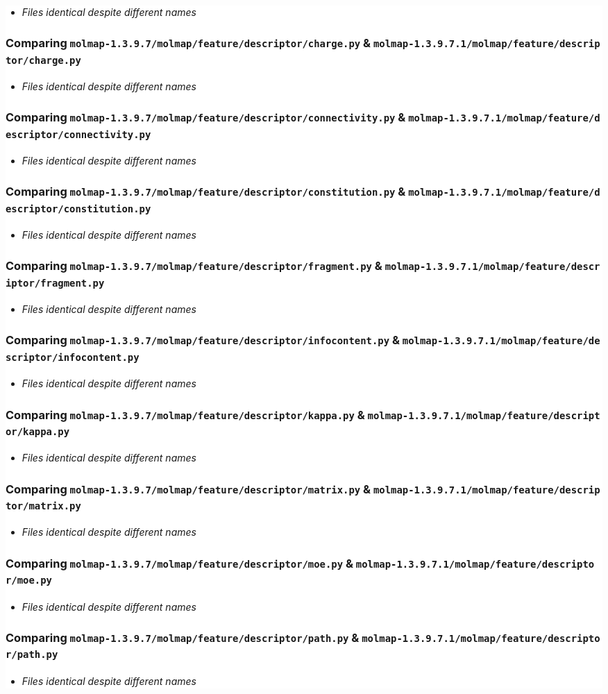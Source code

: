  * *Files identical despite different names*

### Comparing `molmap-1.3.9.7/molmap/feature/descriptor/charge.py` & `molmap-1.3.9.7.1/molmap/feature/descriptor/charge.py`

 * *Files identical despite different names*

### Comparing `molmap-1.3.9.7/molmap/feature/descriptor/connectivity.py` & `molmap-1.3.9.7.1/molmap/feature/descriptor/connectivity.py`

 * *Files identical despite different names*

### Comparing `molmap-1.3.9.7/molmap/feature/descriptor/constitution.py` & `molmap-1.3.9.7.1/molmap/feature/descriptor/constitution.py`

 * *Files identical despite different names*

### Comparing `molmap-1.3.9.7/molmap/feature/descriptor/fragment.py` & `molmap-1.3.9.7.1/molmap/feature/descriptor/fragment.py`

 * *Files identical despite different names*

### Comparing `molmap-1.3.9.7/molmap/feature/descriptor/infocontent.py` & `molmap-1.3.9.7.1/molmap/feature/descriptor/infocontent.py`

 * *Files identical despite different names*

### Comparing `molmap-1.3.9.7/molmap/feature/descriptor/kappa.py` & `molmap-1.3.9.7.1/molmap/feature/descriptor/kappa.py`

 * *Files identical despite different names*

### Comparing `molmap-1.3.9.7/molmap/feature/descriptor/matrix.py` & `molmap-1.3.9.7.1/molmap/feature/descriptor/matrix.py`

 * *Files identical despite different names*

### Comparing `molmap-1.3.9.7/molmap/feature/descriptor/moe.py` & `molmap-1.3.9.7.1/molmap/feature/descriptor/moe.py`

 * *Files identical despite different names*

### Comparing `molmap-1.3.9.7/molmap/feature/descriptor/path.py` & `molmap-1.3.9.7.1/molmap/feature/descriptor/path.py`

 * *Files identical despite different names*
